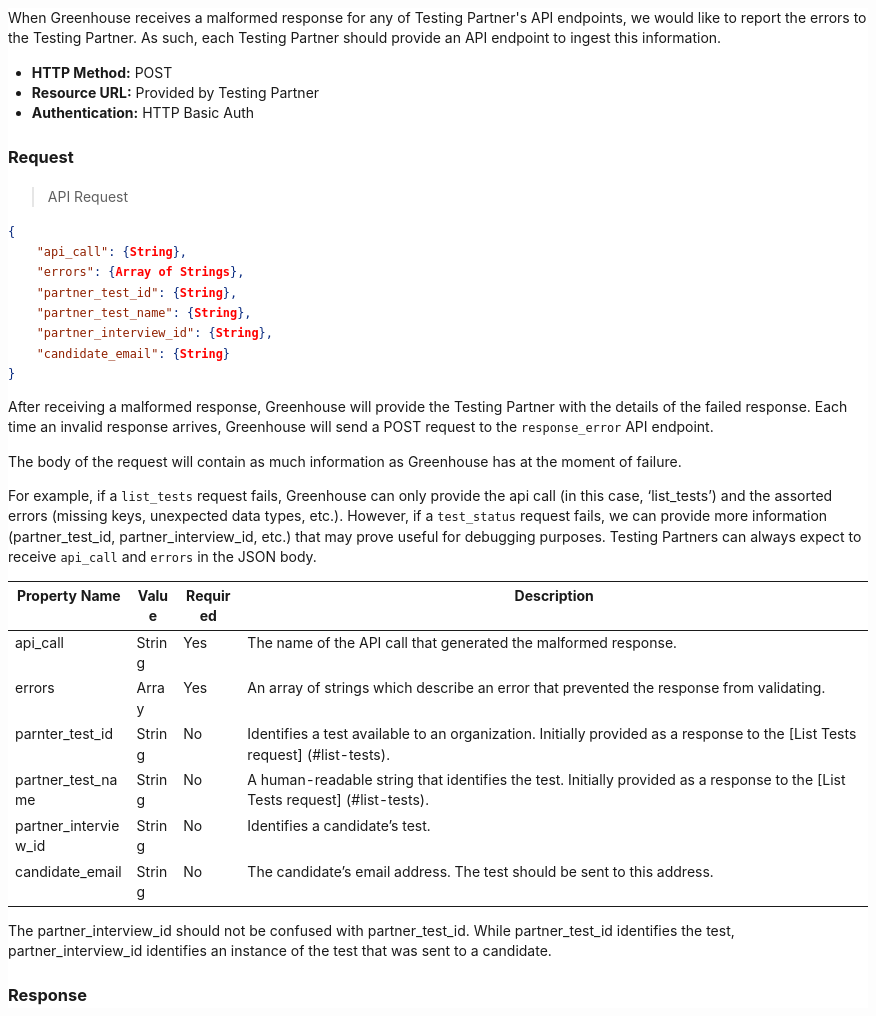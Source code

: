 When Greenhouse receives a malformed response for any of Testing Partner's API endpoints, we would like to report the errors to the Testing Partner. As such, each Testing Partner should provide an API endpoint to ingest this information.

* **HTTP Method:** POST
* **Resource URL:** Provided by Testing Partner
* **Authentication:** HTTP Basic Auth

### Request

> API Request

```json
{
	"api_call": {String},
	"errors": {Array of Strings},
	"partner_test_id": {String},
	"partner_test_name": {String},
	"partner_interview_id": {String},
	"candidate_email": {String}
}
```

After receiving a malformed response, Greenhouse will provide the Testing Partner with the details of the failed response. Each time an invalid response arrives, Greenhouse will send a POST request to the `response_error` API endpoint.

The body of the request will contain as much information as Greenhouse has at the moment of failure. 

For example, if a `list_tests` request fails, Greenhouse can only provide the api call (in this case, ‘list_tests’) and the assorted errors (missing keys, unexpected data types, etc.). However, if a `test_status` request fails, we can provide more information (partner_test_id, partner_interview_id, etc.) that may prove useful for debugging purposes. Testing Partners can always expect to receive `api_call` and `errors` in the JSON body. 

Property Name | Value | Required | Description
-------------- | -------------- | -------------- | --------------
api_call | String | Yes | The name of the API call that generated the malformed response.
errors | Array | Yes | An array of strings which describe an error that prevented the response from validating.
parnter_test_id | String | No | Identifies a test available to an organization. Initially provided as a response to the [List Tests request] (#list-tests).
partner_test_name | String | No | A human-readable string that identifies the test. Initially provided as a response to the [List Tests request] (#list-tests).
partner_interview_id | String | No | Identifies a candidate’s test. 
candidate_email | String | No | The candidate’s email address. The test should be sent to this address.

<aside class="notice">
The partner_interview_id should not be confused with partner_test_id. While partner_test_id identifies the test, partner_interview_id identifies an instance of the test that was sent to a candidate.
</aside>

### Response 
